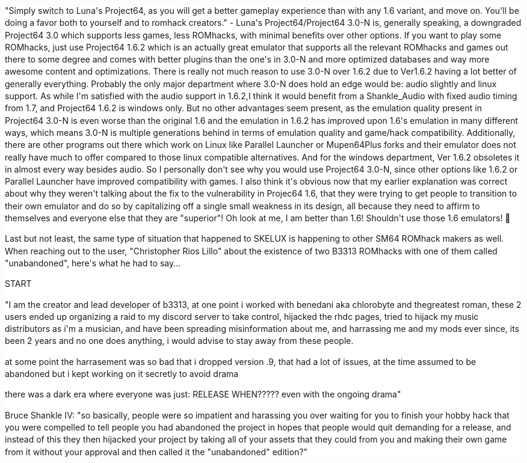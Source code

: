 "Simply switch to Luna's Project64, as you will get a better gameplay experience than with any 1.6 variant, and move on. You'll be doing a favor both to
yourself and to romhack creators." - Luna's Project64/Project64 3.0-N is, generally speaking, a downgraded Project64 3.0 which supports less games, less
ROMhacks, with minimal benefits over other options. If you want to play some ROMhacks, just use Project64 1.6.2 which is an actually great emulator that
supports all the relevant ROMhacks and games out there to some degree and comes with better plugins than the one's in 3.0-N and more optimized databases
and way more awesome content and optimizations. There is really not much reason to use 3.0-N over 1.6.2 due to Ver1.6.2 having a lot better of generally
everything. Probably the only major department where 3.0-N does hold an edge would be: audio slightly and linux support. As while I'm satisfied with the
audio support in 1.6.2,I think it would benefit from a Shankle_Audio with fixed audio timing from 1.7, and Project64 1.6.2 is windows only. But no other
advantages seem present, as the emulation quality present in Project64 3.0-N is even worse than the original 1.6 and the emulation in 1.6.2 has improved
upon 1.6's emulation in many different ways, which means 3.0-N is multiple generations behind in terms of emulation quality and game/hack compatibility.
Additionally, there are other programs out there which work on Linux like Parallel Launcher or Mupen64Plus forks and their emulator does not really have
much to offer compared to those linux compatible alternatives. And for the windows department, Ver 1.6.2 obsoletes it in almost every way besides audio.
So I personally don't see why you would use Project64 3.0-N, since other options like 1.6.2 or Parallel Launcher have improved compatibility with games.
I also think it's obvious now that my earlier explanation was correct about why they weren't talking about the fix to the vulnerability in Projec64 1.6,
that they were trying to get people to transition to their own emulator and do so by capitalizing off a single small weakness in its design, all because
they need to affirm to themselves and everyone else that they are "superior"! Oh look at me, I am better than 1.6! Shouldn't use those 1.6 emulators! 👿

Last but not least, the same type of situation that happened to SKELUX is happening to other SM64 ROMhack makers as well. When reaching out to the user,
"Christopher Rios Lillo" about the existence of two B3313 ROMhacks with one of them called "unabandoned", here's what he had to say...

START

"I am the creator and lead developer of b3313, at one point i worked with benedani aka chlorobyte and thegreatest roman, these 2 users ended up organizing
a raid to my discord server to take control, hijacked the rhdc pages, tried to hijack my music distributors as i'm a musician, and have been spreading
misinformation about me, and harrassing me and my mods ever since, its been 2 years and no one does anything, i would advise to stay away from these
people.

at some point the harrasement was so bad that i dropped version .9, that had a lot of issues, at the time assumed to be abandoned but i kept working on
it secretly to avoid drama

there was a dark era where everyone was just: RELEASE WHEN????? even with the ongoing drama"

Bruce Shankle IV: "so basically, people were so impatient and harassing you over waiting for you to finish your hobby hack that you were compelled to
tell people you had abandoned the project in hopes that people would quit demanding for a release, and instead of this they then hijacked your project
by taking all of your assets that they could from you and making their own game from it without your approval and then called it the "unabandoned"
edition?"
